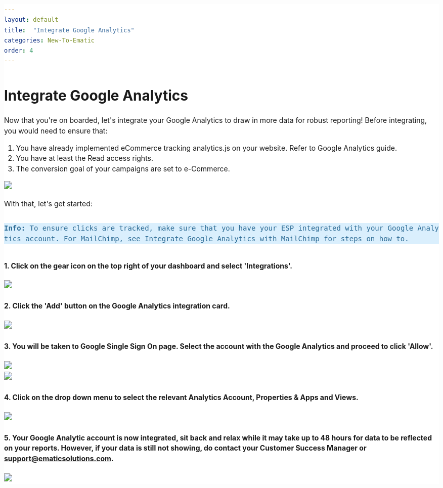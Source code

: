 ```yaml
---
layout: default
title:  "Integrate Google Analytics"
categories: New-To-Ematic
order: 4
---
```


# Integrate Google Analytics

Now that you're on boarded, let's integrate your Google Analytics to draw in more data for robust reporting! Before integrating, you would need to ensure that:
1. You have already implemented eCommerce tracking analytics.js on your website. Refer to Google Analytics guide.
2. You have at least the Read access rights.
3. The conversion goal of your campaigns are set to e-Commerce.

<img src="{{site.baseurl}}/assets/img/integrate-google-analytics/ga_view.png" style="width:500px">

With that, let's get started:

<pre class="highlight" style="background-color: #DAEFFD; color:#2B6A94; white-space:pre-line; display: inline-block">
<strong>Info:</strong> To ensure clicks are tracked, make sure that you have your ESP integrated with your Google Analytics account. For MailChimp, see Integrate Google Analytics with MailChimp for steps on how to.
</pre>

#### 1. Click on the gear icon on the top right of your dashboard and select 'Integrations'.
<img src="{{site.baseurl}}/assets/img/integrate-google-analytics/ematic_dashboard_home_page.png" style="width:500px">

#### 2. Click the 'Add' button on the Google Analytics integration card.
<img src="{{site.baseurl}}/assets/img/integrate-google-analytics/ematic_dashboard_integrations_page.jpg" style="width:500px">

#### 3. You will be taken to Google Single Sign On page. Select the account with the Google Analytics and proceed to click 'Allow'.
<img src="{{site.baseurl}}/assets/img/integrate-google-analytics/google_oauth.png" style="width:500px"><br>
<img src="{{site.baseurl}}/assets/img/integrate-google-analytics/google_oauth2.png" style="width:500px">

#### 4. Click on the drop down menu to select the relevant Analytics Account, Properties & Apps and Views.
<img src="{{site.baseurl}}/assets/img/integrate-google-analytics/ga_properties_selection.jpg" style="width:500px">

#### 5. Your Google Analytic account is now integrated, sit back and relax while it may take up to 48 hours for data to be reflected on your reports. However, if your data is still not showing, do contact your Customer Success Manager or support@ematicsolutions.com.
<img src="{{site.baseurl}}/assets/img/integrate-google-analytics/ga_integration_success.jpg" style="width:500px">